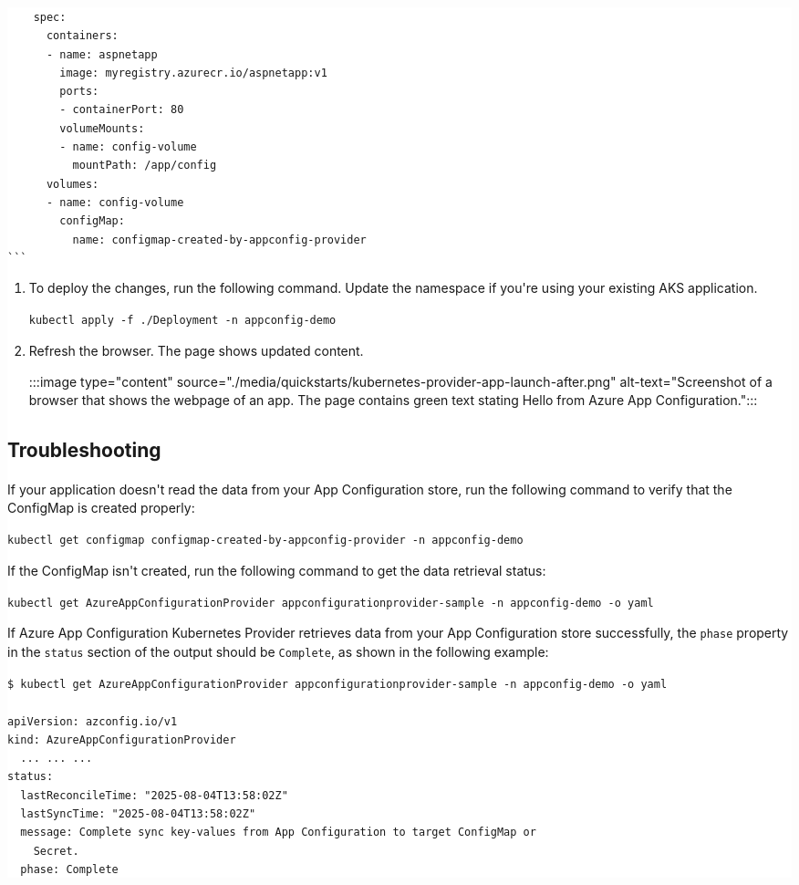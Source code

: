         spec:
          containers:
          - name: aspnetapp
            image: myregistry.azurecr.io/aspnetapp:v1
            ports:
            - containerPort: 80
            volumeMounts:
            - name: config-volume
              mountPath: /app/config
          volumes:
          - name: config-volume 
            configMap: 
              name: configmap-created-by-appconfig-provider
    ```

1. To deploy the changes, run the following command. Update the namespace if you're using your existing AKS application.
   
    ```console
    kubectl apply -f ./Deployment -n appconfig-demo
    ```

1. Refresh the browser. The page shows updated content.

    :::image type="content" source="./media/quickstarts/kubernetes-provider-app-launch-after.png" alt-text="Screenshot of a browser that shows the webpage of an app. The page contains green text stating Hello from Azure App Configuration.":::

## Troubleshooting

If your application doesn't read the data from your App Configuration store, run the following command to verify that the ConfigMap is created properly:

```console
kubectl get configmap configmap-created-by-appconfig-provider -n appconfig-demo
```

If the ConfigMap isn't created, run the following command to get the data retrieval status:

```console
kubectl get AzureAppConfigurationProvider appconfigurationprovider-sample -n appconfig-demo -o yaml
```

If Azure App Configuration Kubernetes Provider retrieves data from your App Configuration store successfully, the `phase` property in the `status` section of the output should be `Complete`, as shown in the following example:

```console
$ kubectl get AzureAppConfigurationProvider appconfigurationprovider-sample -n appconfig-demo -o yaml

apiVersion: azconfig.io/v1
kind: AzureAppConfigurationProvider
  ... ... ...
status:
  lastReconcileTime: "2025-08-04T13:58:02Z"
  lastSyncTime: "2025-08-04T13:58:02Z"
  message: Complete sync key-values from App Configuration to target ConfigMap or
    Secret.
  phase: Complete
```
